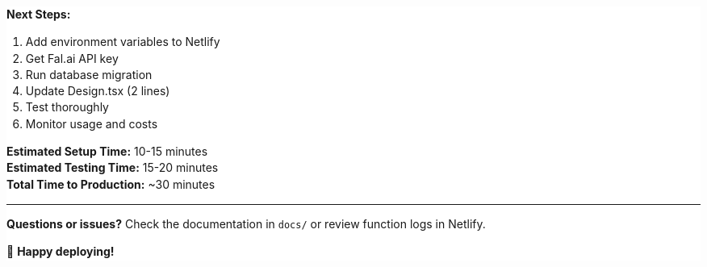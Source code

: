 **Next Steps:**
1. Add environment variables to Netlify
2. Get Fal.ai API key
3. Run database migration
4. Update Design.tsx (2 lines)
5. Test thoroughly
6. Monitor usage and costs

**Estimated Setup Time:** 10-15 minutes  
**Estimated Testing Time:** 15-20 minutes  
**Total Time to Production:** ~30 minutes

---

**Questions or issues?** Check the documentation in `docs/` or review function logs in Netlify.

🚀 **Happy deploying!**
